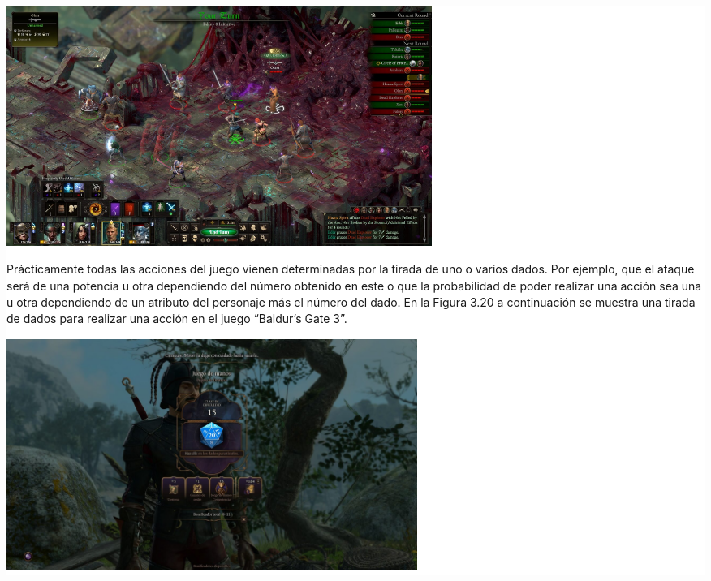  <img src="./media/image27.jpeg"
  style="width:5.45833in;height:3.07272in" />

  Prácticamente todas las acciones del juego vienen determinadas por la
  tirada de uno o varios dados. Por ejemplo, que el ataque será de una
  potencia u otra dependiendo del número obtenido en este o que la
  probabilidad de poder realizar una acción sea una u otra dependiendo
  de un atributo del personaje más el número del dado. En la Figura 3.20
  a continuación se muestra una tirada de dados para realizar una acción
  en el juego “Baldur’s Gate 3”.

  <img src="./media/image28.jpeg"
  style="width:5.27525in;height:2.97292in" />
